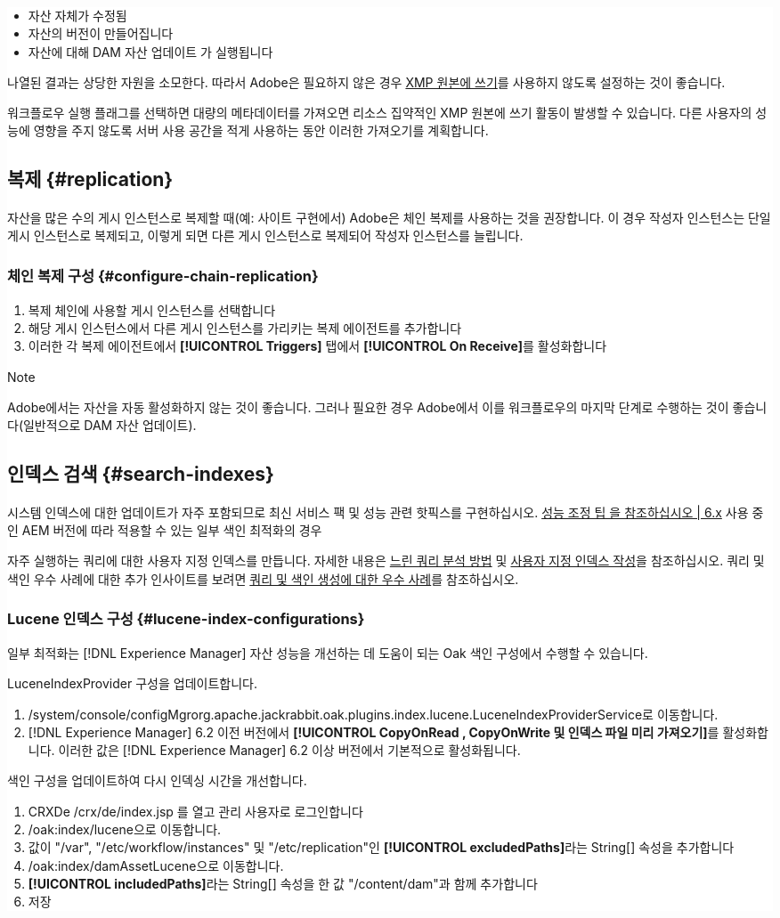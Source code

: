 * 자산 자체가 수정됨
* 자산의 버전이 만들어집니다
* 자산에 대해 DAM 자산 업데이트 가 실행됩니다

나열된 결과는 상당한 자원을 소모한다. 따라서 Adobe은 필요하지 않은 경우 [XMP 원본에 쓰기](https://helpx.adobe.com/experience-manager/kb/disable-xmp-writeback.html)를 사용하지 않도록 설정하는 것이 좋습니다.

워크플로우 실행 플래그를 선택하면 대량의 메타데이터를 가져오면 리소스 집약적인 XMP 원본에 쓰기 활동이 발생할 수 있습니다. 다른 사용자의 성능에 영향을 주지 않도록 서버 사용 공간을 적게 사용하는 동안 이러한 가져오기를 계획합니다.

## 복제 {#replication}

자산을 많은 수의 게시 인스턴스로 복제할 때(예: 사이트 구현에서) Adobe은 체인 복제를 사용하는 것을 권장합니다. 이 경우 작성자 인스턴스는 단일 게시 인스턴스로 복제되고, 이렇게 되면 다른 게시 인스턴스로 복제되어 작성자 인스턴스를 늘립니다.

### 체인 복제 구성 {#configure-chain-replication}

1. 복제 체인에 사용할 게시 인스턴스를 선택합니다
1. 해당 게시 인스턴스에서 다른 게시 인스턴스를 가리키는 복제 에이전트를 추가합니다
1. 이러한 각 복제 에이전트에서 **[!UICONTROL Triggers]** 탭에서 **[!UICONTROL On Receive]**&#x200B;를 활성화합니다

>[!NOTE]
>
>Adobe에서는 자산을 자동 활성화하지 않는 것이 좋습니다. 그러나 필요한 경우 Adobe에서 이를 워크플로우의 마지막 단계로 수행하는 것이 좋습니다(일반적으로 DAM 자산 업데이트).

## 인덱스 검색 {#search-indexes}

시스템 인덱스에 대한 업데이트가 자주 포함되므로 최신 서비스 팩 및 성능 관련 핫픽스를 구현하십시오. [성능 조정 팁 을 참조하십시오 | 6.x](https://helpx.adobe.com/experience-manager/kb/performance-tuning-tips.html) 사용 중인 AEM 버전에 따라 적용할 수 있는 일부 색인 최적화의 경우

자주 실행하는 쿼리에 대한 사용자 지정 인덱스를 만듭니다. 자세한 내용은 [느린 쿼리 분석 방법](https://aemfaq.blogspot.com/2014/08/oak-query-log-file-analyzer-tool.html) 및 [사용자 지정 인덱스 작성](/help/sites-deploying/queries-and-indexing.md)을 참조하십시오. 쿼리 및 색인 우수 사례에 대한 추가 인사이트를 보려면 [쿼리 및 색인 생성에 대한 우수 사례](/help/sites-deploying/best-practices-for-queries-and-indexing.md)를 참조하십시오.

### Lucene 인덱스 구성 {#lucene-index-configurations}

일부 최적화는 [!DNL Experience Manager] 자산 성능을 개선하는 데 도움이 되는 Oak 색인 구성에서 수행할 수 있습니다.

LuceneIndexProvider 구성을 업데이트합니다.

1. /system/console/configMgrorg.apache.jackrabbit.oak.plugins.index.lucene.LuceneIndexProviderService로 이동합니다.
1. [!DNL Experience Manager] 6.2 이전 버전에서 **[!UICONTROL CopyOnRead , CopyOnWrite 및 인덱스 파일 미리 가져오기]**&#x200B;를 활성화합니다. 이러한 값은 [!DNL Experience Manager] 6.2 이상 버전에서 기본적으로 활성화됩니다.

색인 구성을 업데이트하여 다시 인덱싱 시간을 개선합니다.

1. CRXDe /crx/de/index.jsp 를 열고 관리 사용자로 로그인합니다
1. /oak:index/lucene으로 이동합니다.
1. 값이 &quot;/var&quot;, &quot;/etc/workflow/instances&quot; 및 &quot;/etc/replication&quot;인 **[!UICONTROL excludedPaths]**&#x200B;라는 String[] 속성을 추가합니다
1. /oak:index/damAssetLucene으로 이동합니다.
1. **[!UICONTROL includedPaths]**&#x200B;라는 String[] 속성을 한 값 &quot;/content/dam&quot;과 함께 추가합니다
1. 저장
